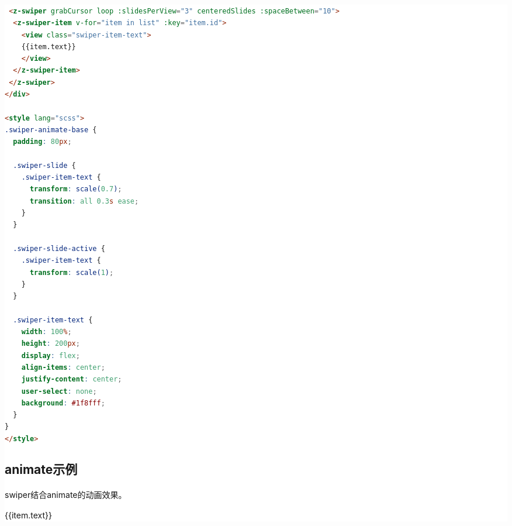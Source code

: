 ```html
 <z-swiper grabCursor loop :slidesPerView="3" centeredSlides :spaceBetween="10">
  <z-swiper-item v-for="item in list" :key="item.id">
    <view class="swiper-item-text">
    {{item.text}}
    </view>
  </z-swiper-item>
 </z-swiper>
</div>

<style lang="scss">
.swiper-animate-base {
  padding: 80px;

  .swiper-slide {
    .swiper-item-text {
      transform: scale(0.7);
      transition: all 0.3s ease;
    }
  }

  .swiper-slide-active {
    .swiper-item-text {
      transform: scale(1);
    }
  }

  .swiper-item-text {
    width: 100%;
    height: 200px;
    display: flex;
    align-items: center;
    justify-content: center;
    user-select: none;
    background: #1f8fff;
  }
}
</style>
```

  </template>

</DemoBlock>

## animate示例

swiper结合animate的动画效果。

<DemoBlock :expanded="false">

<div class="swiper-animate-text">
 <z-swiper grabCursor :slidesPerView="3" centeredSlides :spaceBetween="10">
  <z-swiper-item v-for="item in list" :key="item.id">
    <view class="swiper-item-text">
       <view class="text-content">{{item.text}}</view>
    </view>
  </z-swiper-item>
 </z-swiper>
</div>
